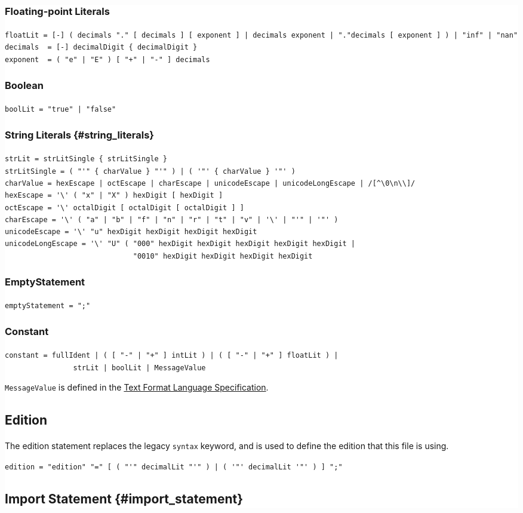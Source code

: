 ### Floating-point Literals

```
floatLit = [-] ( decimals "." [ decimals ] [ exponent ] | decimals exponent | "."decimals [ exponent ] ) | "inf" | "nan"
decimals  = [-] decimalDigit { decimalDigit }
exponent  = ( "e" | "E" ) [ "+" | "-" ] decimals
```

### Boolean

```
boolLit = "true" | "false"
```

### String Literals {#string_literals}

```
strLit = strLitSingle { strLitSingle }
strLitSingle = ( "'" { charValue } "'" ) | ( '"' { charValue } '"' )
charValue = hexEscape | octEscape | charEscape | unicodeEscape | unicodeLongEscape | /[^\0\n\\]/
hexEscape = '\' ( "x" | "X" ) hexDigit [ hexDigit ]
octEscape = '\' octalDigit [ octalDigit [ octalDigit ] ]
charEscape = '\' ( "a" | "b" | "f" | "n" | "r" | "t" | "v" | '\' | "'" | '"' )
unicodeEscape = '\' "u" hexDigit hexDigit hexDigit hexDigit
unicodeLongEscape = '\' "U" ( "000" hexDigit hexDigit hexDigit hexDigit hexDigit |
                              "0010" hexDigit hexDigit hexDigit hexDigit
```

### EmptyStatement

```
emptyStatement = ";"
```

### Constant

```
constant = fullIdent | ( [ "-" | "+" ] intLit ) | ( [ "-" | "+" ] floatLit ) |
                strLit | boolLit | MessageValue
```

`MessageValue` is defined in the
[Text Format Language Specification](/reference/protobuf/textformat-spec#fields).

## Edition

The edition statement replaces the legacy `syntax` keyword, and is used to
define the edition that this file is using.

```
edition = "edition" "=" [ ( "'" decimalLit "'" ) | ( '"' decimalLit '"' ) ] ";"
```

## Import Statement {#import_statement}
